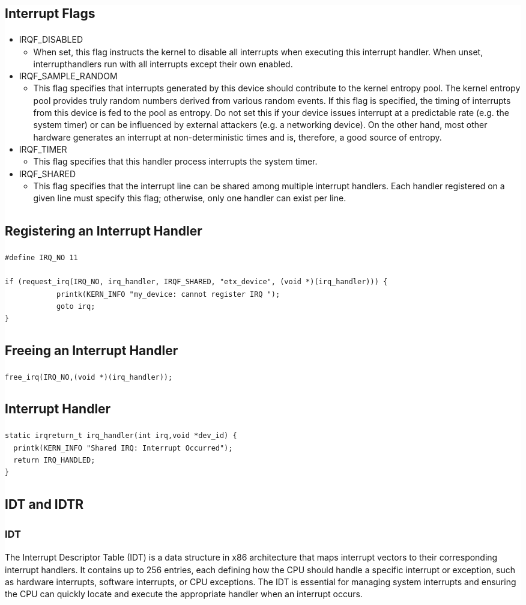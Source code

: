 ## Interrupt Flags

* IRQF_DISABLED
    * When set, this flag instructs the kernel to disable all interrupts when executing this interrupt handler. When unset, interrupthandlers run with all interrupts except their own enabled.
* IRQF_SAMPLE_RANDOM
    * This flag specifies that interrupts generated by this device should contribute to the kernel entropy pool. The kernel entropy pool provides truly random numbers derived from various random events. If this flag is specified, the timing of interrupts from this device is fed to the pool as entropy. Do not set this if your device issues interrupt at a predictable rate (e.g. the system timer) or can be influenced by external attackers (e.g. a networking device). On the other hand, most other hardware generates an interrupt at non-deterministic times and is, therefore, a good source of entropy.
* IRQF_TIMER
    * This flag specifies that this handler process interrupts the system timer.
* IRQF_SHARED
    * This flag specifies that the interrupt line can be shared among multiple interrupt handlers. Each handler registered on a given line must specify this flag; otherwise, only one handler can exist per line.

## Registering an Interrupt Handler
```
#define IRQ_NO 11

if (request_irq(IRQ_NO, irq_handler, IRQF_SHARED, "etx_device", (void *)(irq_handler))) {
            printk(KERN_INFO "my_device: cannot register IRQ ");
            goto irq;
}
```

## Freeing an Interrupt Handler
```
free_irq(IRQ_NO,(void *)(irq_handler));
```

## Interrupt Handler
```
static irqreturn_t irq_handler(int irq,void *dev_id) {
  printk(KERN_INFO "Shared IRQ: Interrupt Occurred");
  return IRQ_HANDLED;
}
```

## IDT and IDTR

### IDT 

The Interrupt Descriptor Table (IDT) is a data structure in x86 architecture that maps interrupt vectors to their corresponding interrupt handlers. It contains up to 256 entries, each defining how the CPU should handle a specific interrupt or exception, such as hardware interrupts, software interrupts, or CPU exceptions. The IDT is essential for managing system interrupts and ensuring the CPU can quickly locate and execute the appropriate handler when an interrupt occurs.
